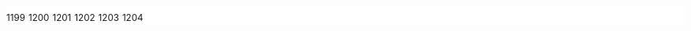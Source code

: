 <tbody><tr>
    <td><sub>1199</sub></td>
    <td><sub></sub></td>
    <td><sub></sub></td>
    <td><sub></sub></td>
    <td><sub></sub></td>
    <td><sub></sub></td>
    <td><sub></sub></td>
</tr></tbody>


<tbody><tr>
    <td><sub>1200</sub></td>
    <td><sub></sub></td>
    <td><sub></sub></td>
    <td><sub></sub></td>
    <td><sub></sub></td>
    <td><sub></sub></td>
    <td><sub></sub></td>
</tr></tbody>


<tbody><tr>
    <td><sub>1201</sub></td>
    <td><sub></sub></td>
    <td><sub></sub></td>
    <td><sub></sub></td>
    <td><sub></sub></td>
    <td><sub></sub></td>
    <td><sub></sub></td>
</tr></tbody>


<tbody><tr>
    <td><sub>1202</sub></td>
    <td><sub></sub></td>
    <td><sub></sub></td>
    <td><sub></sub></td>
    <td><sub></sub></td>
    <td><sub></sub></td>
    <td><sub></sub></td>
</tr></tbody>


<tbody><tr>
    <td><sub>1203</sub></td>
    <td><sub></sub></td>
    <td><sub></sub></td>
    <td><sub></sub></td>
    <td><sub></sub></td>
    <td><sub></sub></td>
    <td><sub></sub></td>
</tr></tbody>


<tbody><tr>
    <td><sub>1204</sub></td>
    <td><sub></sub></td>
    <td><sub></sub></td>
    <td><sub></sub></td>
    <td><sub></sub></td>
    <td><sub></sub></td>
    <td><sub></sub></td>
</tr></tbody>

